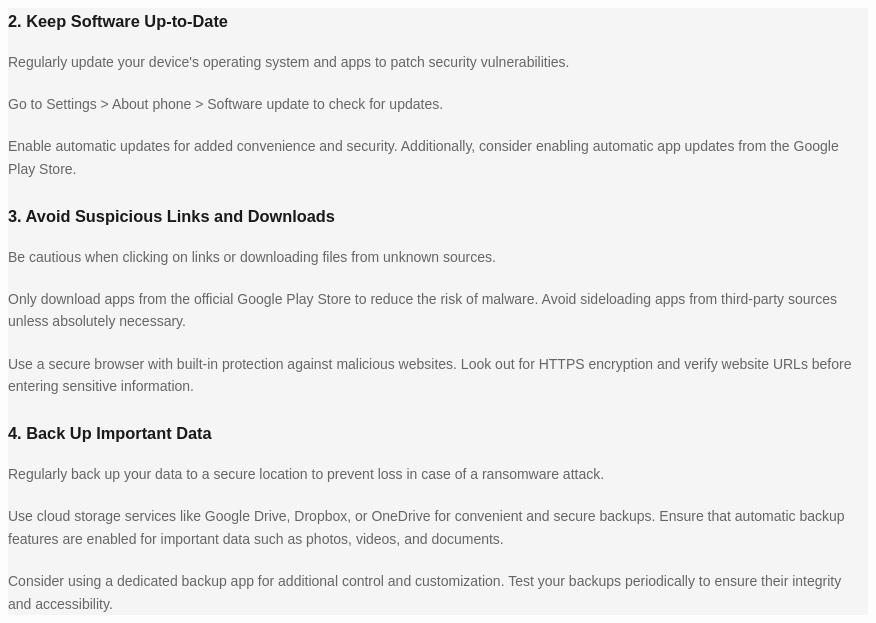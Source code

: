 </div>

<div class="tip">
    <h3>2. Keep Software Up-to-Date</h3>
    <p>Regularly update your device's operating system and apps to patch security vulnerabilities.</p>
    <p>Go to Settings > About phone > Software update to check for updates.</p>
    <p>Enable automatic updates for added convenience and security. Additionally, consider enabling automatic app updates from the Google Play Store.</p>
</div>

<div class="tip">
    <h3>3. Avoid Suspicious Links and Downloads</h3>
    <p>Be cautious when clicking on links or downloading files from unknown sources.</p>
    <p>Only download apps from the official Google Play Store to reduce the risk of malware. Avoid sideloading apps from third-party sources unless absolutely necessary.</p>
    <p>Use a secure browser with built-in protection against malicious websites. Look out for HTTPS encryption and verify website URLs before entering sensitive information.</p>
</div>

<div class="tip">
    <h3>4. Back Up Important Data</h3>
    <p>Regularly back up your data to a secure location to prevent loss in case of a ransomware attack.</p>
    <p>Use cloud storage services like Google Drive, Dropbox, or OneDrive for convenient and secure backups. Ensure that automatic backup features are enabled for important data such as photos, videos, and documents.</p>
    <p>Consider using a dedicated backup app for additional control and customization. Test your backups periodically to ensure their integrity and accessibility.</p>
</div>
    <meta charset="UTF-8">
    <meta name="viewport" content="width=device-width, initial-scale=1.0">
    <title>URL Spoofing</title>
    <style>
        body {
            font-family: Arial, sans-serif;
            line-height: 1.6;
            margin: 0;
            padding: 20px;
            background-color: #f5f5f5;
        }
        .container {
            max-width: 800px;
            margin: 0 auto;
            padding: 20px;
            background-color: #fff;
            border-radius: 5px;
            box-shadow: 0 2px 4px rgba(0, 0, 0, 0.1);
        }
        h1, h2 {
            color: #333;
        }
        p {
            color: #666;
            margin-bottom: 20px;
        }
        .spoofing-method {
            margin-bottom: 20px;
            padding: 10px;
            border-radius: 5px;
            box-shadow: 0 2px 4px rgba(0, 0, 0, 0.1);
        }
        .spoofing-method h3 {
            color: #009688;
        }
        .spoofing-method p {